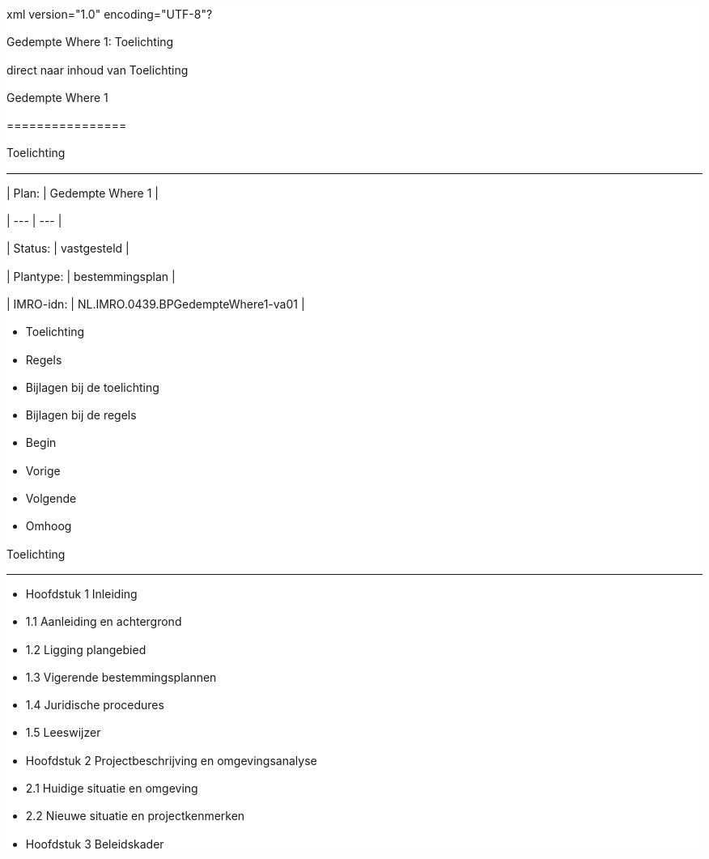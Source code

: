 xml version\="1\.0" encoding\="UTF\-8"?

Gedempte Where 1: Toelichting

direct naar inhoud van Toelichting

Gedempte Where 1

================

Toelichting

-----------

| Plan: | Gedempte Where 1 |

| --- | --- |

| Status: | vastgesteld |

| Plantype: | bestemmingsplan |

| IMRO\-idn: | NL.IMRO.0439\.BPGedempteWhere1\-va01 |

* Toelichting

* Regels

* Bijlagen bij de toelichting

* Bijlagen bij de regels

* Begin

* Vorige

* Volgende

* Omhoog

Toelichting

-----------

* Hoofdstuk 1 Inleiding

+ 1\.1 Aanleiding en achtergrond

+ 1\.2 Ligging plangebied

+ 1\.3 Vigerende bestemmingsplannen

+ 1\.4 Juridische procedures

+ 1\.5 Leeswijzer

* Hoofdstuk 2 Projectbeschrijving en omgevingsanalyse

+ 2\.1 Huidige situatie en omgeving

+ 2\.2 Nieuwe situatie en projectkenmerken

* Hoofdstuk 3 Beleidskader
